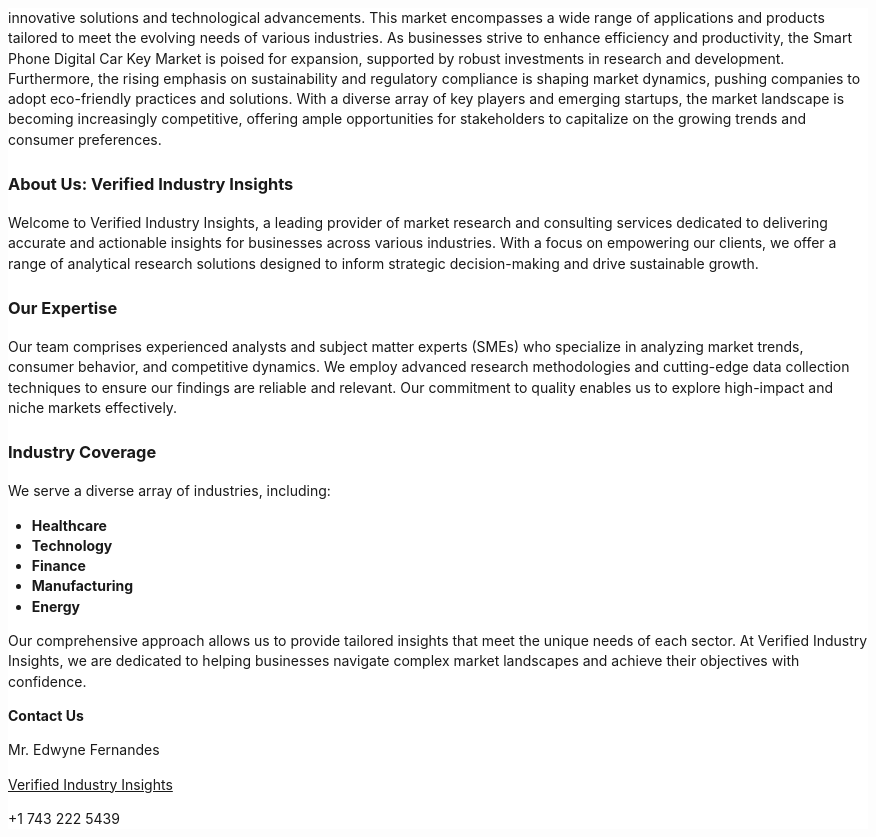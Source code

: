 innovative solutions and technological advancements. This market encompasses a wide range of applications and products tailored to meet the evolving needs of various industries. As businesses strive to enhance efficiency and productivity, the Smart Phone Digital Car Key Market is poised for expansion, supported by robust investments in research and development. Furthermore, the rising emphasis on sustainability and regulatory compliance is shaping market dynamics, pushing companies to adopt eco-friendly practices and solutions. With a diverse array of key players and emerging startups, the market landscape is becoming increasingly competitive, offering ample opportunities for stakeholders to capitalize on the growing trends and consumer preferences.</p><h3>About Us: Verified Industry Insights</h3><p>Welcome to Verified Industry Insights, a leading provider of market research and consulting services dedicated to delivering accurate and actionable insights for businesses across various industries. With a focus on empowering our clients, we offer a range of analytical research solutions designed to inform strategic decision-making and drive sustainable growth.</p><h3>Our Expertise</h3><p>Our team comprises experienced analysts and subject matter experts (SMEs) who specialize in analyzing market trends, consumer behavior, and competitive dynamics. We employ advanced research methodologies and cutting-edge data collection techniques to ensure our findings are reliable and relevant. Our commitment to quality enables us to explore high-impact and niche markets effectively.</p><h3>Industry Coverage</h3><p>We serve a diverse array of industries, including:</p><ul><li><strong>Healthcare</strong></li><li><strong>Technology</strong></li><li><strong>Finance</strong></li><li><strong>Manufacturing</strong></li><li><strong>Energy</strong></li></ul><p>Our comprehensive approach allows us to provide tailored insights that meet the unique needs of each sector. At Verified Industry Insights, we are dedicated to helping businesses navigate complex market landscapes and achieve their objectives with confidence.</p><p><strong>Contact Us</strong></p><p>Mr. Edwyne Fernandes</p><p><a href="https://www.verifiedindustryinsights.com/">Verified Industry Insights</a></p><p>+1 743 222 5439</p>
